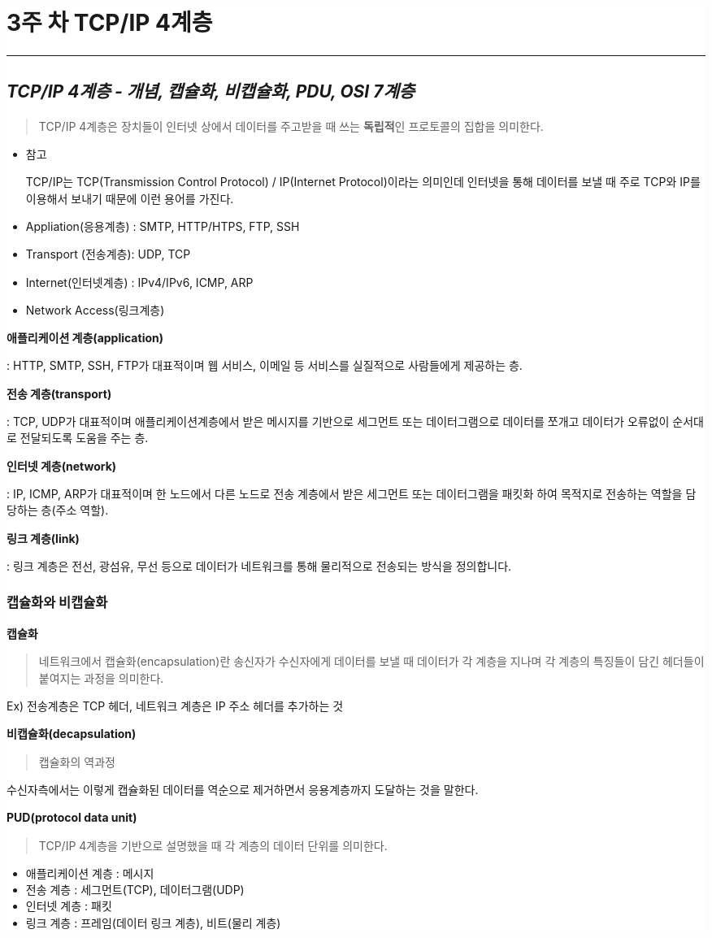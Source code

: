 # 3주 차 TCP/IP 4계층

---

## ***TCP/IP 4계층 - 개념, 캡슐화, 비캡슐화, PDU, OSI 7계층***

> TCP/IP 4계층은 장치들이 인터넷 상에서 데이터를 주고받을 때 쓰는 **독립적**인 프로토콜의 집합을 의미한다.
> 
- 참고
    
    TCP/IP는 TCP(Transmission Control Protocol) / IP(Internet Protocol)이라는 의미인데 인터넷을 통해 데이터를 보낼 때 주로 TCP와 IP를 이용해서 보내기 때문에 이런 용어를 가진다.
    

- Appliation(응용계층) : SMTP, HTTP/HTPS, FTP, SSH
- Transport (전송계층): UDP, TCP
- Internet(인터넷계층) : IPv4/IPv6, ICMP, ARP
- Network Access(링크계층)

**애플리케이션 계층(application)**

: HTTP, SMTP, SSH, FTP가 대표적이며 웹 서비스, 이메일 등 서비스를 실질적으로 사람들에게 제공하는 층.

**전송 계층(transport)**

: TCP, UDP가 대표적이며 애플리케이션계층에서 받은 메시지를 기반으로 세그먼트 또는 데이터그램으로 데이터를 쪼개고 데이터가 오류없이 순서대로 전달되도록 도움을 주는 층.

**인터넷 계층(network)**

: IP, ICMP, ARP가 대표적이며 한 노드에서 다른 노드로 전송 계층에서 받은 세그먼트 또는 데이터그램을 패킷화 하여 목적지로 전송하는 역할을 담당하는 층(주소 역할).

**링크 계층(link)**

: 링크 계층은 전선, 광섬유, 무선 등으로 데이터가 네트워크를 통해 물리적으로 전송되는 방식을 정의합니다.

### **캡슐화와 비캡슐화**

**캡슐화**

> 네트워크에서 캡슐화(encapsulation)란 송신자가 수신자에게 데이터를 보낼 때 데이터가 각 계층을 지나며 각 계층의 특징들이 담긴 헤더들이 붙여지는 과정을 의미한다.
> 

Ex) 전송계층은 TCP 헤더, 네트워크 계층은 IP 주소 헤더를 추가하는 것

**비캡슐화(decapsulation)**

> 캡슐화의 역과정
> 

수신자측에서는 이렇게 캡슐화된 데이터를 역순으로 제거하면서 응용계층까지 도달하는 것을 말한다.

**PUD(protocol data unit)**

> TCP/IP 4계층을 기반으로 설명했을 때 각 계층의 데이터 단위를 의미한다.
> 

- 애플리케이션 계층 : 메시지
- 전송 계층 : 세그먼트(TCP), 데이터그램(UDP)
- 인터넷 계층 : 패킷
- 링크 계층 : 프레임(데이터 링크 계층), 비트(물리 계층)
